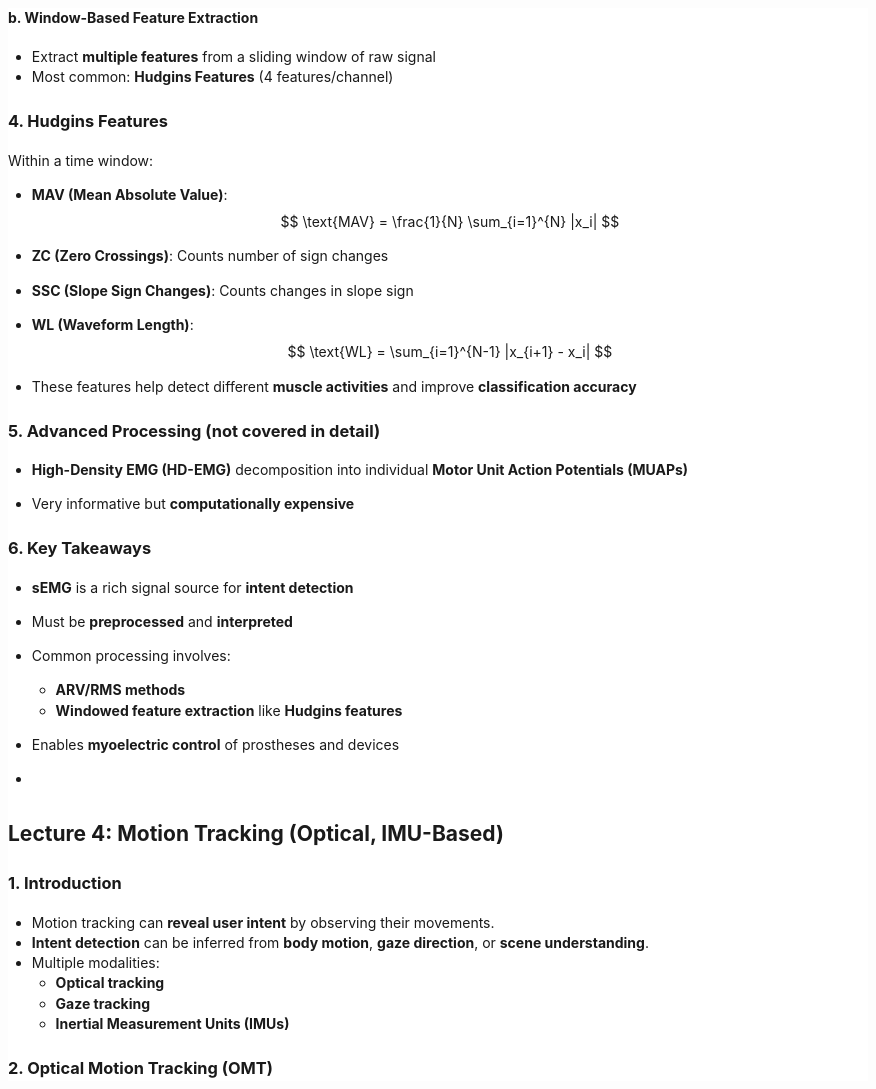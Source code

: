 #### b. Window-Based Feature Extraction

- Extract **multiple features** from a sliding window of raw signal
- Most common: **Hudgins Features** (4 features/channel)

### 4. Hudgins Features

Within a time window:

- **MAV (Mean Absolute Value)**:
  $$ \text{MAV} = \frac{1}{N} \sum_{i=1}^{N} |x_i| $$

- **ZC (Zero Crossings)**: Counts number of sign changes

- **SSC (Slope Sign Changes)**: Counts changes in slope sign

- **WL (Waveform Length)**:
  $$ \text{WL} = \sum_{i=1}^{N-1} |x_{i+1} - x_i| $$

- These features help detect different **muscle activities** and improve **classification accuracy**

### 5. Advanced Processing (not covered in detail)

- **High-Density EMG (HD-EMG)** decomposition into individual **Motor Unit Action Potentials (MUAPs)**

- Very informative but **computationally expensive**

### 6. Key Takeaways

- **sEMG** is a rich signal source for **intent detection**
- Must be **preprocessed** and **interpreted**
- Common processing involves:
  - **ARV/RMS methods**
  - **Windowed feature extraction** like **Hudgins features**
- Enables **myoelectric control** of prostheses and devices

-

## Lecture 4: Motion Tracking (Optical, IMU-Based)

### 1. Introduction

- Motion tracking can **reveal user intent** by observing their movements.
- **Intent detection** can be inferred from **body motion**, **gaze direction**, or **scene understanding**.
- Multiple modalities:
  - **Optical tracking**
  - **Gaze tracking**
  - **Inertial Measurement Units (IMUs)**



### 2. Optical Motion Tracking (OMT)

